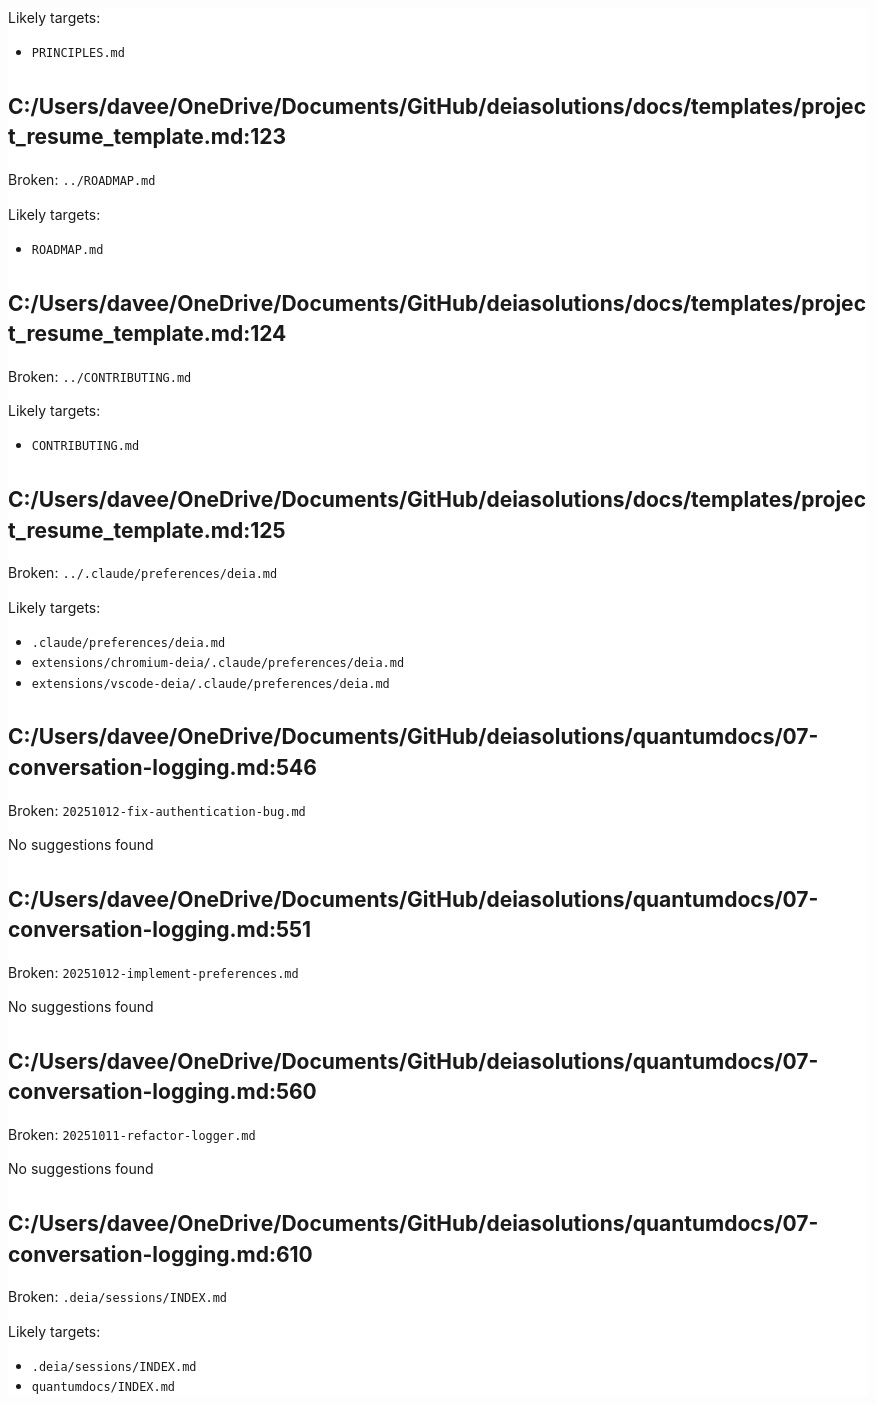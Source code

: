 Likely targets:
- `PRINCIPLES.md`

## C:/Users/davee/OneDrive/Documents/GitHub/deiasolutions/docs/templates/project_resume_template.md:123
Broken: `../ROADMAP.md`

Likely targets:
- `ROADMAP.md`

## C:/Users/davee/OneDrive/Documents/GitHub/deiasolutions/docs/templates/project_resume_template.md:124
Broken: `../CONTRIBUTING.md`

Likely targets:
- `CONTRIBUTING.md`

## C:/Users/davee/OneDrive/Documents/GitHub/deiasolutions/docs/templates/project_resume_template.md:125
Broken: `../.claude/preferences/deia.md`

Likely targets:
- `.claude/preferences/deia.md`
- `extensions/chromium-deia/.claude/preferences/deia.md`
- `extensions/vscode-deia/.claude/preferences/deia.md`

## C:/Users/davee/OneDrive/Documents/GitHub/deiasolutions/quantumdocs/07-conversation-logging.md:546
Broken: `20251012-fix-authentication-bug.md`

No suggestions found

## C:/Users/davee/OneDrive/Documents/GitHub/deiasolutions/quantumdocs/07-conversation-logging.md:551
Broken: `20251012-implement-preferences.md`

No suggestions found

## C:/Users/davee/OneDrive/Documents/GitHub/deiasolutions/quantumdocs/07-conversation-logging.md:560
Broken: `20251011-refactor-logger.md`

No suggestions found

## C:/Users/davee/OneDrive/Documents/GitHub/deiasolutions/quantumdocs/07-conversation-logging.md:610
Broken: `.deia/sessions/INDEX.md`

Likely targets:
- `.deia/sessions/INDEX.md`
- `quantumdocs/INDEX.md`

